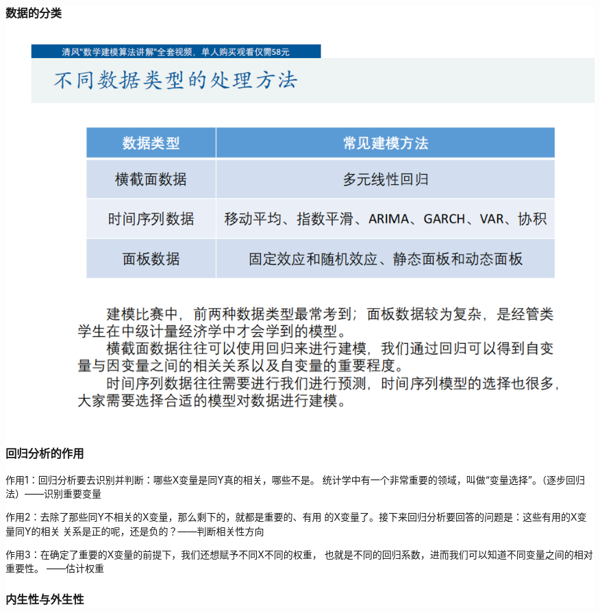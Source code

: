 
### 数据的分类

![image-20220802101035517](math\image-20220802101035517.png)


### 回归分析的作用

作用1：回归分析要去识别并判断：哪些X变量是同Y真的相关，哪些不是。
统计学中有一个非常重要的领域，叫做“变量选择”。（逐步回归法）——识别重要变量

作用2：去除了那些同Y不相关的X变量，那么剩下的，就都是重要的、有用
的X变量了。接下来回归分析要回答的问题是：这些有用的X变量同Y的相关
关系是正的呢，还是负的？——判断相关性方向

作用3：在确定了重要的X变量的前提下，我们还想赋予不同X不同的权重，
也就是不同的回归系数，进而我们可以知道不同变量之间的相对重要性。
——估计权重

### 内生性与外生性
